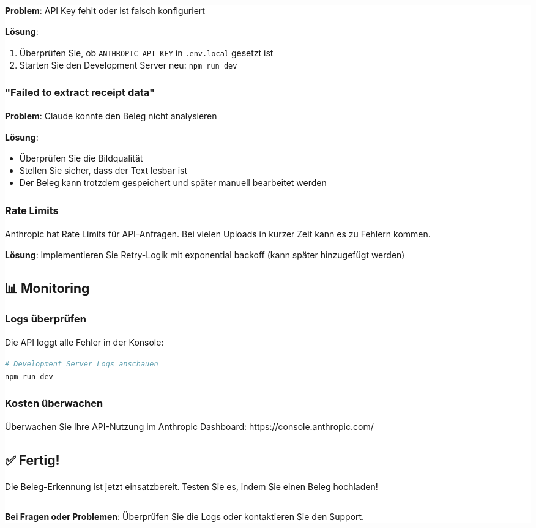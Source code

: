 **Problem**: API Key fehlt oder ist falsch konfiguriert

**Lösung**: 
1. Überprüfen Sie, ob `ANTHROPIC_API_KEY` in `.env.local` gesetzt ist
2. Starten Sie den Development Server neu: `npm run dev`

### "Failed to extract receipt data"

**Problem**: Claude konnte den Beleg nicht analysieren

**Lösung**:
- Überprüfen Sie die Bildqualität
- Stellen Sie sicher, dass der Text lesbar ist
- Der Beleg kann trotzdem gespeichert und später manuell bearbeitet werden

### Rate Limits

Anthropic hat Rate Limits für API-Anfragen. Bei vielen Uploads in kurzer Zeit kann es zu Fehlern kommen.

**Lösung**: Implementieren Sie Retry-Logik mit exponential backoff (kann später hinzugefügt werden)

## 📊 Monitoring

### Logs überprüfen

Die API loggt alle Fehler in der Konsole:

```bash
# Development Server Logs anschauen
npm run dev
```

### Kosten überwachen

Überwachen Sie Ihre API-Nutzung im Anthropic Dashboard:
https://console.anthropic.com/

## ✅ Fertig!

Die Beleg-Erkennung ist jetzt einsatzbereit. Testen Sie es, indem Sie einen Beleg hochladen!

---

**Bei Fragen oder Problemen**: Überprüfen Sie die Logs oder kontaktieren Sie den Support.
